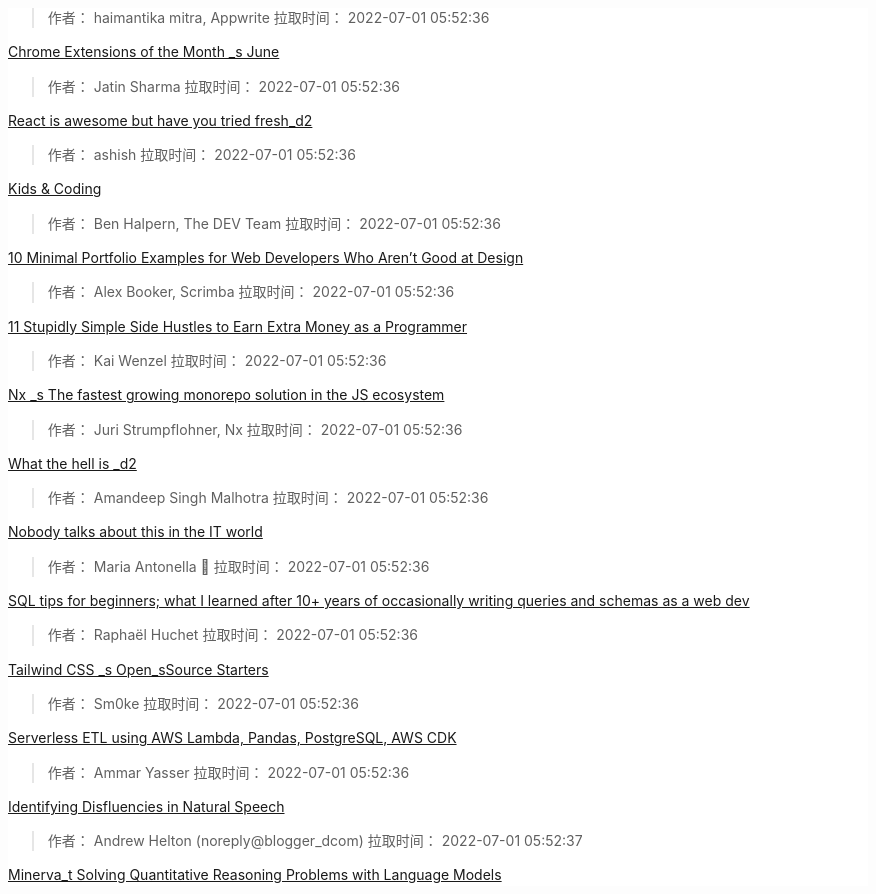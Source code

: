 > 作者： haimantika mitra, Appwrite  拉取时间： 2022-07-01 05:52:36

 [Chrome Extensions of the Month _s June](https://dev.to/j471n/chrome-extensions-of-the-month-june-b0i)

> 作者： Jatin Sharma  拉取时间： 2022-07-01 05:52:36

 [React is awesome but have you tried fresh_d2](https://dev.to/asheeshh/react-is-awesome-but-have-you-tried-fresh-47ho)

> 作者： ashish  拉取时间： 2022-07-01 05:52:36

 [Kids & Coding](https://dev.to/devteam/kids-coding-4ja7)

> 作者： Ben Halpern, The DEV Team  拉取时间： 2022-07-01 05:52:36

 [10 Minimal Portfolio Examples for Web Developers Who Aren’t Good at Design](https://dev.to/scrimba/10-minimal-portfolio-examples-for-web-developers-who-arent-good-at-design-40gj)

> 作者： Alex Booker, Scrimba  拉取时间： 2022-07-01 05:52:36

 [11 Stupidly Simple Side Hustles to Earn Extra Money as a Programmer](https://dev.to/kai_wenzel/11-stupidly-simple-side-hustles-to-earn-extra-money-as-a-programmer-4c78)

> 作者： Kai Wenzel  拉取时间： 2022-07-01 05:52:36

 [Nx _s The fastest growing monorepo solution in the JS ecosystem](https://dev.to/nx/nx-the-fastest-growing-monorepo-solution-in-the-js-ecosystem-5en9)

> 作者： Juri Strumpflohner, Nx  拉取时间： 2022-07-01 05:52:36

 [What the hell is <!DOCTYPE html>_d2](https://dev.to/aman894/what-the-hell-is-doctype-html-32om)

> 作者： Amandeep Singh Malhotra  拉取时间： 2022-07-01 05:52:36

 [Nobody talks about this in the IT world](https://dev.to/antoomartini/nobody-talks-about-this-in-the-it-world-31ph)

> 作者： Maria Antonella 🦋  拉取时间： 2022-07-01 05:52:36

 [SQL tips for beginners; what I learned after 10+ years of occasionally writing queries and schemas as a web dev](https://dev.to/rap2hpoutre/sql-tips-for-beginners-what-i-learned-after-15-years-of-occasionally-writing-queries-and-schemas-as-a-fullstack-dev-2ide)

> 作者： Raphaël Huchet  拉取时间： 2022-07-01 05:52:36

 [Tailwind CSS _s Open_sSource Starters](https://dev.to/sm0ke/tailwind-css-open-source-starters-49jd)

> 作者： Sm0ke  拉取时间： 2022-07-01 05:52:36

 [Serverless ETL using AWS Lambda, Pandas, PostgreSQL, AWS CDK](https://dev.to/aerosouund/serverless-etl-using-aws-lambda-pandas-postgresql-aws-cdk-1l50)

> 作者： Ammar Yasser  拉取时间： 2022-07-01 05:52:36

 [Identifying Disfluencies in Natural Speech](http://ai.googleblog.com/2022/06/identifying-disfluencies-in-natural.html)

> 作者： Andrew Helton (noreply@blogger_dcom)  拉取时间： 2022-07-01 05:52:37

 [Minerva_t Solving Quantitative Reasoning Problems with Language Models](http://ai.googleblog.com/2022/06/minerva-solving-quantitative-reasoning.html)
